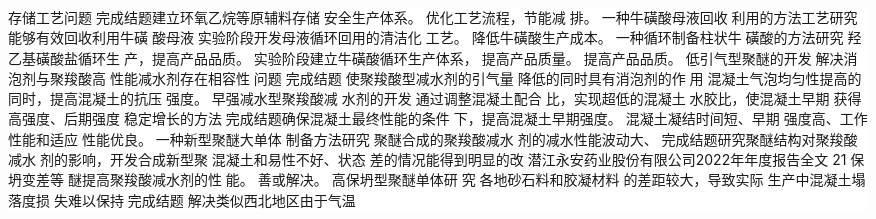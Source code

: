 存储工艺问题
完成结题建立环氧乙烷等原辅料存储
安全生产体系。
优化工艺流程，节能减
排。
一种牛磺酸母液回收
利用的方法工艺研究
能够有效回收利用牛磺
酸母液
实验阶段开发母液循环回用的清洁化
工艺。
降低牛磺酸生产成本。
一种循环制备柱状牛
磺酸的方法研究
羟乙基磺酸盐循环生
产，提高产品品质。
实验阶段建立牛磺酸循环生产体系，
提高产品质量。
提高产品品质。
低引气型聚醚的开发
解决消泡剂与聚羧酸高
性能减水剂存在相容性
问题
完成结题
使聚羧酸型减水剂的引气量
降低的同时具有消泡剂的作
用
混凝土气泡均匀性提高的
同时，提高混凝土的抗压
强度。
早强减水型聚羧酸减
水剂的开发
通过调整混凝土配合
比，实现超低的混凝土
水胶比，使混凝土早期
获得高强度、后期强度
稳定增长的方法
完成结题确保混凝土最终性能的条件
下，提高混凝土早期强度。
混凝土凝结时间短、早期
强度高、工作性能和适应
性能优良。
一种新型聚醚大单体
制备方法研究
聚醚合成的聚羧酸减水
剂的减水性能波动大、
完成结题研究聚醚结构对聚羧酸减水
剂的影响，开发合成新型聚
混凝土和易性不好、状态
差的情况能得到明显的改
潜江永安药业股份有限公司2022年年度报告全文
21
保坍变差等
醚提高聚羧酸减水剂的性
能。
善或解决。
高保坍型聚醚单体研
究
各地砂石料和胶凝材料
的差距较大，导致实际
生产中混凝土塌落度损
失难以保持
完成结题
解决类似西北地区由于气温